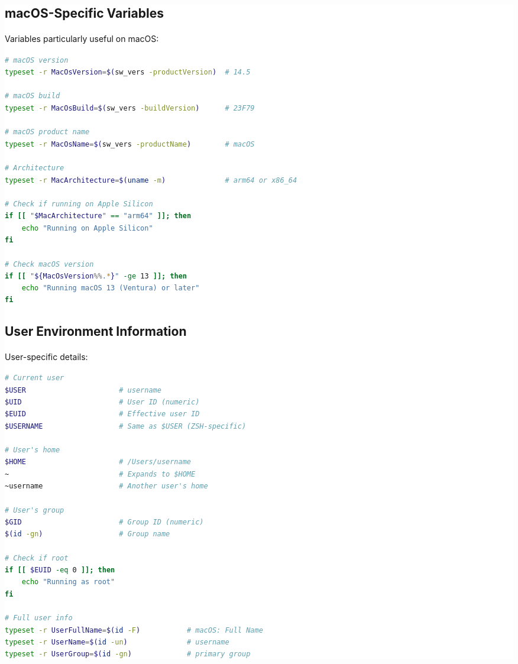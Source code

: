 ## macOS-Specific Variables

Variables particularly useful on macOS:

```zsh
# macOS version
typeset -r MacOsVersion=$(sw_vers -productVersion)  # 14.5

# macOS build
typeset -r MacOsBuild=$(sw_vers -buildVersion)      # 23F79

# macOS product name
typeset -r MacOsName=$(sw_vers -productName)        # macOS

# Architecture
typeset -r MacArchitecture=$(uname -m)              # arm64 or x86_64

# Check if running on Apple Silicon
if [[ "$MacArchitecture" == "arm64" ]]; then
    echo "Running on Apple Silicon"
fi

# Check macOS version
if [[ "${MacOsVersion%%.*}" -ge 13 ]]; then
    echo "Running macOS 13 (Ventura) or later"
fi
```

## User Environment Information

User-specific details:

```zsh
# Current user
$USER                      # username
$UID                       # User ID (numeric)
$EUID                      # Effective user ID
$USERNAME                  # Same as $USER (ZSH-specific)

# User's home
$HOME                      # /Users/username
~                          # Expands to $HOME
~username                  # Another user's home

# User's group
$GID                       # Group ID (numeric)
$(id -gn)                  # Group name

# Check if root
if [[ $EUID -eq 0 ]]; then
    echo "Running as root"
fi

# Full user info
typeset -r UserFullName=$(id -F)           # macOS: Full Name
typeset -r UserName=$(id -un)              # username
typeset -r UserGroup=$(id -gn)             # primary group
```
